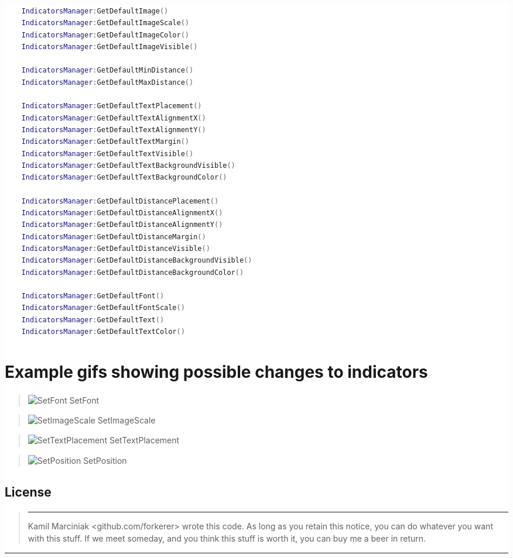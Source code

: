 ```lua
    IndicatorsManager:GetDefaultImage()
    IndicatorsManager:GetDefaultImageScale()
    IndicatorsManager:GetDefaultImageColor()
    IndicatorsManager:GetDefaultImageVisible()
    
    IndicatorsManager:GetDefaultMinDistance()
    IndicatorsManager:GetDefaultMaxDistance()
    
    IndicatorsManager:GetDefaultTextPlacement()
    IndicatorsManager:GetDefaultTextAlignmentX()
    IndicatorsManager:GetDefaultTextAlignmentY()
    IndicatorsManager:GetDefaultTextMargin()
    IndicatorsManager:GetDefaultTextVisible()
    IndicatorsManager:GetDefaultTextBackgroundVisible()
    IndicatorsManager:GetDefaultTextBackgroundColor()
    
    IndicatorsManager:GetDefaultDistancePlacement()
    IndicatorsManager:GetDefaultDistanceAlignmentX()
    IndicatorsManager:GetDefaultDistanceAlignmentY()
    IndicatorsManager:GetDefaultDistanceMargin()
    IndicatorsManager:GetDefaultDistanceVisible()
    IndicatorsManager:GetDefaultDistanceBackgroundVisible()
    IndicatorsManager:GetDefaultDistanceBackgroundColor()
    
    IndicatorsManager:GetDefaultFont()
    IndicatorsManager:GetDefaultFontScale()
    IndicatorsManager:GetDefaultText()
    IndicatorsManager:GetDefaultTextColor()
```

# Example gifs showing possible changes to indicators
>![SetFont](https://media.giphy.com/media/5tw1iGOZltV0pLoiOv/giphy.gif)
>SetFont

>![SetImageScale](https://media.giphy.com/media/L14QoMejC3pcupUo8I/giphy.gif)
>SetImageScale

>![SetTextPlacement](https://media.giphy.com/media/1AHopOnKJ1Z7SsD2js/giphy.gif)
>SetTextPlacement

>![SetPosition](https://media.giphy.com/media/2xPPo5ze9oJSOOthAh/giphy.gif)
>SetPosition

License
----
> ----------------------------------------------------------------------------
> Kamil Marciniak <github.com/forkerer> wrote this code. As long as you retain this 
> notice, you can do whatever you want with this stuff. If we
> meet someday, and you think this stuff is worth it, you can
> buy me a beer in return.
 ----------------------------------------------------------------------------


